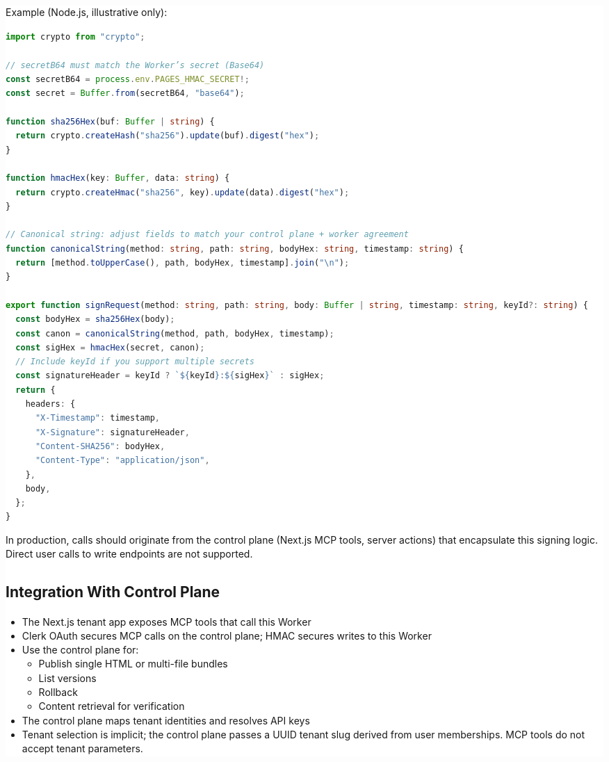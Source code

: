 
Example (Node.js, illustrative only):

```ts
import crypto from "crypto";

// secretB64 must match the Worker’s secret (Base64)
const secretB64 = process.env.PAGES_HMAC_SECRET!;
const secret = Buffer.from(secretB64, "base64");

function sha256Hex(buf: Buffer | string) {
  return crypto.createHash("sha256").update(buf).digest("hex");
}

function hmacHex(key: Buffer, data: string) {
  return crypto.createHmac("sha256", key).update(data).digest("hex");
}

// Canonical string: adjust fields to match your control plane + worker agreement
function canonicalString(method: string, path: string, bodyHex: string, timestamp: string) {
  return [method.toUpperCase(), path, bodyHex, timestamp].join("\n");
}

export function signRequest(method: string, path: string, body: Buffer | string, timestamp: string, keyId?: string) {
  const bodyHex = sha256Hex(body);
  const canon = canonicalString(method, path, bodyHex, timestamp);
  const sigHex = hmacHex(secret, canon);
  // Include keyId if you support multiple secrets
  const signatureHeader = keyId ? `${keyId}:${sigHex}` : sigHex;
  return {
    headers: {
      "X-Timestamp": timestamp,
      "X-Signature": signatureHeader,
      "Content-SHA256": bodyHex,
      "Content-Type": "application/json",
    },
    body,
  };
}
```

In production, calls should originate from the control plane (Next.js MCP tools, server actions) that encapsulate this signing logic. Direct user calls to write endpoints are not supported.


## Integration With Control Plane

- The Next.js tenant app exposes MCP tools that call this Worker
- Clerk OAuth secures MCP calls on the control plane; HMAC secures writes to this Worker
- Use the control plane for:
  - Publish single HTML or multi-file bundles
  - List versions
  - Rollback
  - Content retrieval for verification
- The control plane maps tenant identities and resolves API keys
- Tenant selection is implicit; the control plane passes a UUID tenant slug derived from user memberships. MCP tools do not accept tenant parameters.

